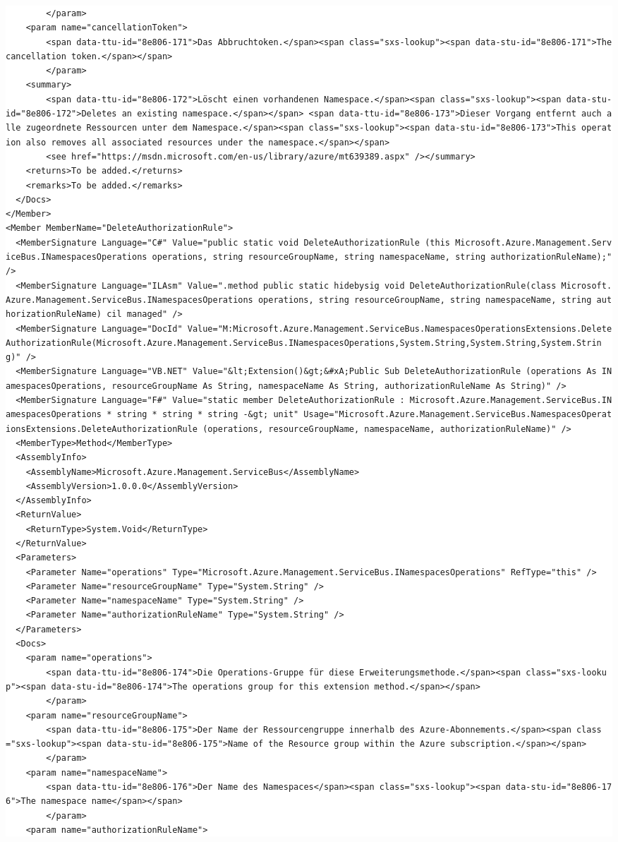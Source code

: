             </param>
        <param name="cancellationToken">
            <span data-ttu-id="8e806-171">Das Abbruchtoken.</span><span class="sxs-lookup"><span data-stu-id="8e806-171">The cancellation token.</span></span>
            </param>
        <summary>
            <span data-ttu-id="8e806-172">Löscht einen vorhandenen Namespace.</span><span class="sxs-lookup"><span data-stu-id="8e806-172">Deletes an existing namespace.</span></span> <span data-ttu-id="8e806-173">Dieser Vorgang entfernt auch alle zugeordnete Ressourcen unter dem Namespace.</span><span class="sxs-lookup"><span data-stu-id="8e806-173">This operation also removes all associated resources under the namespace.</span></span>
            <see href="https://msdn.microsoft.com/en-us/library/azure/mt639389.aspx" /></summary>
        <returns>To be added.</returns>
        <remarks>To be added.</remarks>
      </Docs>
    </Member>
    <Member MemberName="DeleteAuthorizationRule">
      <MemberSignature Language="C#" Value="public static void DeleteAuthorizationRule (this Microsoft.Azure.Management.ServiceBus.INamespacesOperations operations, string resourceGroupName, string namespaceName, string authorizationRuleName);" />
      <MemberSignature Language="ILAsm" Value=".method public static hidebysig void DeleteAuthorizationRule(class Microsoft.Azure.Management.ServiceBus.INamespacesOperations operations, string resourceGroupName, string namespaceName, string authorizationRuleName) cil managed" />
      <MemberSignature Language="DocId" Value="M:Microsoft.Azure.Management.ServiceBus.NamespacesOperationsExtensions.DeleteAuthorizationRule(Microsoft.Azure.Management.ServiceBus.INamespacesOperations,System.String,System.String,System.String)" />
      <MemberSignature Language="VB.NET" Value="&lt;Extension()&gt;&#xA;Public Sub DeleteAuthorizationRule (operations As INamespacesOperations, resourceGroupName As String, namespaceName As String, authorizationRuleName As String)" />
      <MemberSignature Language="F#" Value="static member DeleteAuthorizationRule : Microsoft.Azure.Management.ServiceBus.INamespacesOperations * string * string * string -&gt; unit" Usage="Microsoft.Azure.Management.ServiceBus.NamespacesOperationsExtensions.DeleteAuthorizationRule (operations, resourceGroupName, namespaceName, authorizationRuleName)" />
      <MemberType>Method</MemberType>
      <AssemblyInfo>
        <AssemblyName>Microsoft.Azure.Management.ServiceBus</AssemblyName>
        <AssemblyVersion>1.0.0.0</AssemblyVersion>
      </AssemblyInfo>
      <ReturnValue>
        <ReturnType>System.Void</ReturnType>
      </ReturnValue>
      <Parameters>
        <Parameter Name="operations" Type="Microsoft.Azure.Management.ServiceBus.INamespacesOperations" RefType="this" />
        <Parameter Name="resourceGroupName" Type="System.String" />
        <Parameter Name="namespaceName" Type="System.String" />
        <Parameter Name="authorizationRuleName" Type="System.String" />
      </Parameters>
      <Docs>
        <param name="operations">
            <span data-ttu-id="8e806-174">Die Operations-Gruppe für diese Erweiterungsmethode.</span><span class="sxs-lookup"><span data-stu-id="8e806-174">The operations group for this extension method.</span></span>
            </param>
        <param name="resourceGroupName">
            <span data-ttu-id="8e806-175">Der Name der Ressourcengruppe innerhalb des Azure-Abonnements.</span><span class="sxs-lookup"><span data-stu-id="8e806-175">Name of the Resource group within the Azure subscription.</span></span>
            </param>
        <param name="namespaceName">
            <span data-ttu-id="8e806-176">Der Name des Namespaces</span><span class="sxs-lookup"><span data-stu-id="8e806-176">The namespace name</span></span>
            </param>
        <param name="authorizationRuleName">